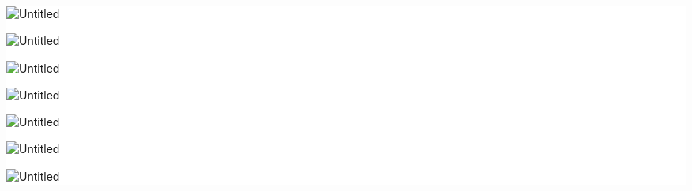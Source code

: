 ![Untitled](/img/2022-11-21-Dan-Boneh-Cryptography-Week1/Untitled%20102.png)

![Untitled](/img/2022-11-21-Dan-Boneh-Cryptography-Week1/Untitled%20103.png)

![Untitled](/img/2022-11-21-Dan-Boneh-Cryptography-Week1/Untitled%20104.png)

![Untitled](/img/2022-11-21-Dan-Boneh-Cryptography-Week1/Untitled%20105.png)

![Untitled](/img/2022-11-21-Dan-Boneh-Cryptography-Week1/Untitled%20106.png)

![Untitled](/img/2022-11-21-Dan-Boneh-Cryptography-Week1/Untitled%20107.png)

![Untitled](/img/2022-11-21-Dan-Boneh-Cryptography-Week1/Untitled%20108.png)

